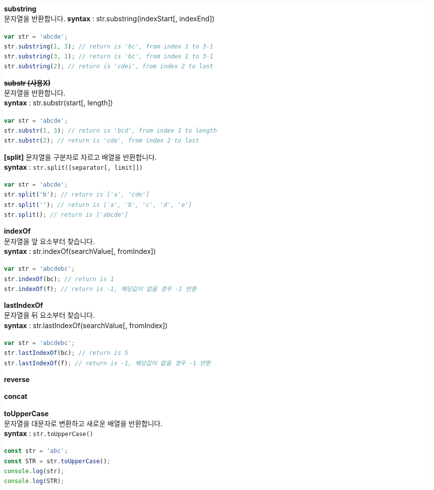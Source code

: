 **substring**  
문자열을 반환합니다.
**syntax** : str.substring(indexStart[, indexEnd])
```js
var str = 'abcde';
str.substring(1, 3); // return is 'bc', from index 1 to 3-1
str.substring(3, 1); // return is 'bc', from index 1 to 3-1 
str.substring(2); // return is 'cdei', from index 2 to last
```

**~~substr (사용X)~~**  
문자열을 반환합니다.  
**syntax** : str.substr(start[, length])
```js
var str = 'abcde';
str.substr(1, 3); // return is 'bcd', from index 1 to length
str.substr(2); // return is 'cde', from index 2 to last
```

**[split]**
문자열을 구분자로 자르고 배열을 반환합니다.  
**syntax** : `str.split([separator[, limit]])`
```js
var str = 'abcde';
str.split('b'); // return is ['a', 'cde']
str.split(''); // return is ['a', 'b', 'c', 'd', 'e']
str.split(); // return is ['abcde']
```

**indexOf**  
문자열을 앞 요소부터 찾습니다.  
**syntax** : str.indexOf(searchValue[, fromIndex])
```js
var str = 'abcdebc';
str.indexOf(bc); // return is 1
str.indexOf(f); // return is -1, 해당값이 없을 경우 -1 반환
```

**lastIndexOf**  
문자열을 뒤 요소부터 찾습니다.  
**syntax** : str.lastIndexOf(searchValue[, fromIndex])
```js
var str = 'abcdebc';
str.lastIndexOf(bc); // return is 5
str.lastIndexOf(f); // return is -1, 해당값이 없을 경우 -1 반환
```

**reverse**

**concat**

**toUpperCase**  
문자열을 대문자로 변환하고 새로운 배열을 반환합니다.  
**syntax** : `str.toUpperCase()`
```js
const str = 'abc';
const STR = str.toUpperCase();
console.log(str);
console.log(STR);
```
